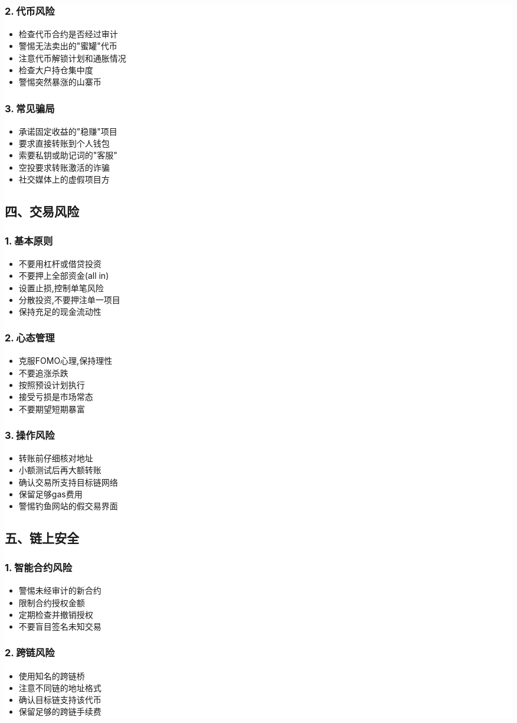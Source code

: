 ### 2. 代币风险
- 检查代币合约是否经过审计
- 警惕无法卖出的"蜜罐"代币
- 注意代币解锁计划和通胀情况
- 检查大户持仓集中度
- 警惕突然暴涨的山寨币

### 3. 常见骗局
- 承诺固定收益的"稳赚"项目
- 要求直接转账到个人钱包
- 索要私钥或助记词的"客服"
- 空投要求转账激活的诈骗
- 社交媒体上的虚假项目方

## 四、交易风险

### 1. 基本原则
- 不要用杠杆或借贷投资
- 不要押上全部资金(all in)
- 设置止损,控制单笔风险
- 分散投资,不要押注单一项目
- 保持充足的现金流动性

### 2. 心态管理
- 克服FOMO心理,保持理性
- 不要追涨杀跌
- 按照预设计划执行
- 接受亏损是市场常态
- 不要期望短期暴富

### 3. 操作风险
- 转账前仔细核对地址
- 小额测试后再大额转账
- 确认交易所支持目标链网络
- 保留足够gas费用
- 警惕钓鱼网站的假交易界面

## 五、链上安全

### 1. 智能合约风险
- 警惕未经审计的新合约
- 限制合约授权金额
- 定期检查并撤销授权
- 不要盲目签名未知交易

### 2. 跨链风险
- 使用知名的跨链桥
- 注意不同链的地址格式
- 确认目标链支持该代币
- 保留足够的跨链手续费

